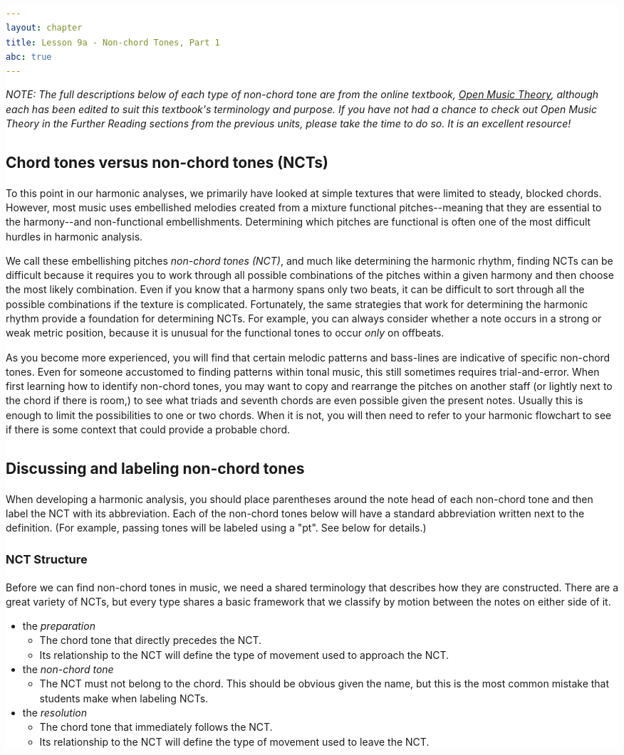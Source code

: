 ```yaml
---
layout: chapter
title: Lesson 9a - Non-chord Tones, Part 1
abc: true
---
```


*NOTE: The full descriptions below of each type of non-chord tone are from the online textbook, [Open Music Theory](http://www.openmusictheory.com), although each has been edited to suit this textbook's terminology and purpose. If you have not had a chance to check out Open Music Theory in the Further Reading sections from the previous units, please take the time to do so. It is an excellent resource!*

## Chord tones versus non-chord tones (NCTs)

To this point in our harmonic analyses, we primarily have looked at simple textures that were limited to steady, blocked chords. However, most music uses embellished melodies created from a mixture functional pitches--meaning that they are essential to the harmony--and non-functional embellishments. Determining which pitches are functional is often one of the most difficult hurdles in harmonic analysis.

We call these embellishing pitches *non-chord tones (NCT)*, and much like determining the harmonic rhythm, finding NCTs can be difficult because it requires you to work through all possible combinations of the pitches within a given harmony and then choose the most likely combination. Even if you know that a harmony spans only two beats, it can be difficult to sort through all the possible combinations if the texture is complicated. Fortunately, the same strategies that work for determining the harmonic rhythm provide a foundation for determining NCTs. For example, you can always consider whether a note occurs in a strong or weak metric position, because it is unusual for the functional tones to occur *only* on offbeats. 

As you become more experienced, you will find that certain melodic patterns and bass-lines are indicative of specific non-chord tones. Even for someone accustomed to finding patterns within tonal music, this still sometimes requires trial-and-error. When first learning how to identify non-chord tones, you may want to copy and rearrange the pitches on another staff (or lightly next to the chord if there is room,) to see what triads and seventh chords are even possible given the present notes. Usually this is enough to limit the possibilities to one or two chords. When it is not, you will then need to refer to your harmonic flowchart to see if there is some context that could provide a probable chord.

## Discussing and labeling non-chord tones

When developing a harmonic analysis, you should place parentheses around the note head of each non-chord tone and then label the NCT with its abbreviation. Each of the non-chord tones below will have a standard abbreviation written next to the definition. (For example, passing tones will be labeled using a "pt". See below for details.)

### NCT Structure

Before we can find non-chord tones in music, we need a shared terminology that describes how they are constructed. There are a great variety of NCTs, but every type shares a basic framework that we classify by motion between the notes on either side of it.
- the *preparation*
    - The chord tone that directly precedes the NCT.
    - Its relationship to the NCT will define the type of movement used to approach the NCT.
- the *non-chord tone*
    - The NCT must not belong to the chord. This should be obvious given the name, but this is the most common mistake that students make when labeling NCTs.
- the *resolution*
    - The chord tone that immediately follows the NCT.
    - Its relationship to the NCT will define the type of movement used to leave the NCT.
